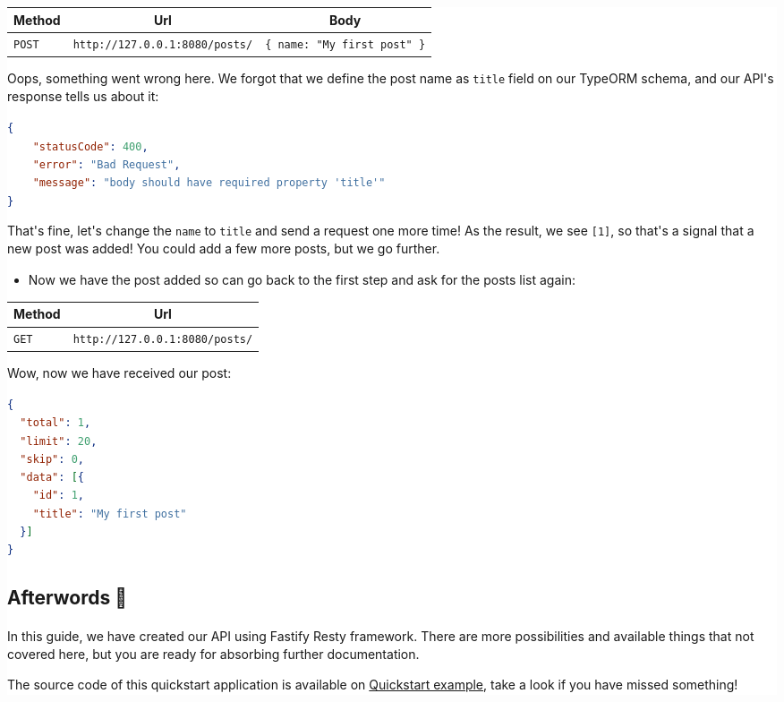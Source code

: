 | Method | Url | Body |
| --- | --- | --- |
| `POST` | `http://127.0.0.1:8080/posts/` | `{ name: "My first post" }` |

Oops, something went wrong here. We forgot that we define the post name as `title` 
field on our TypeORM schema, and our API's response tells us about it:

```json
{
    "statusCode": 400,
    "error": "Bad Request",
    "message": "body should have required property 'title'"
}
```

That's fine, let's change the `name` to `title` and send a request one more time! As 
the result, we see `[1]`, so that's a signal that a new post was added! You could add a 
few more posts, but we go further.

- Now we have the post added so can go back to the first step and ask for the posts list again:

| Method | Url |
| --- | --- |
| `GET` | `http://127.0.0.1:8080/posts/` |

Wow, now we have received our post:

```json
{
  "total": 1,
  "limit": 20,
  "skip": 0,
  "data": [{
    "id": 1,
    "title": "My first post"
  }]
}
```

## Afterwords :pray:

In this guide, we have created our API using Fastify Resty framework. There 
are more possibilities and available things that not covered here, but you are ready for 
absorbing further documentation.

The source code of this quickstart application is available on [Quickstart example](https://github.com/FastifyResty/fastify-resty/tree/main/examples/fastify-resty-quickstart), 
take a look if you have missed something!
